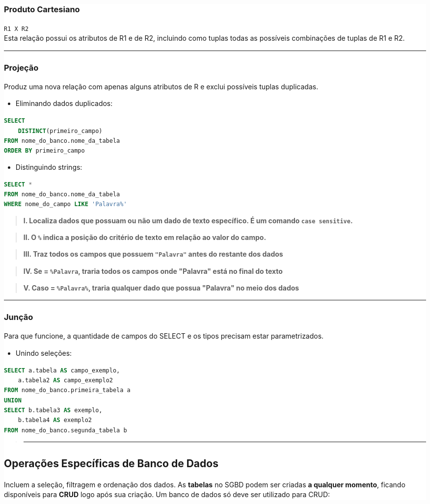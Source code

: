 
### **Produto Cartesiano**
`R1 X R2`	
Esta relação possui os atributos de R1 e de R2, incluindo como tuplas todas as possíveis combinações de tuplas de R1 e R2.

---

### **Projeção**
Produz uma nova relação com apenas alguns atributos de R e exclui possíveis tuplas duplicadas.

- Eliminando dados duplicados:
```sql
SELECT
	DISTINCT(primeiro_campo)
FROM nome_do_banco.nome_da_tabela
ORDER BY primeiro_campo
```

- Distinguindo strings:
```sql
SELECT *
FROM nome_do_banco.nome_da_tabela
WHERE nome_do_campo LIKE 'Palavra%'
```

>**I. Localiza dados que possuam ou não um dado de texto específico. É um comando `case sensitive`.**

>**II. O `%` indica a posição do critério de texto em relação ao valor do campo.**

>**III. Traz todos os campos que possuem `"Palavra"` antes do restante dos dados**

>**IV. Se = `%Palavra`, traria todos os campos onde "Palavra" está no final do texto**

>**V. Caso = `%Palavra%`, traria qualquer dado que possua "Palavra" no meio dos dados**

---

### **Junção**
Para que funcione, a quantidade de campos do SELECT e os tipos precisam estar parametrizados.

- Unindo seleções:
```sql
SELECT a.tabela AS campo_exemplo,
	a.tabela2 AS campo_exemplo2
FROM nome_do_banco.primeira_tabela a
UNION
SELECT b.tabela3 AS exemplo,
	b.tabela4 AS exemplo2
FROM nome_do_banco.segunda_tabela b
```

>---

## **Operações Específicas de Banco de Dados**
Incluem a seleção, filtragem e ordenação dos dados. As **tabelas** no SGBD podem ser criadas **a qualquer momento**, ficando disponíveis para **CRUD** logo após sua criação. Um banco de dados só deve ser utilizado para CRUD:
